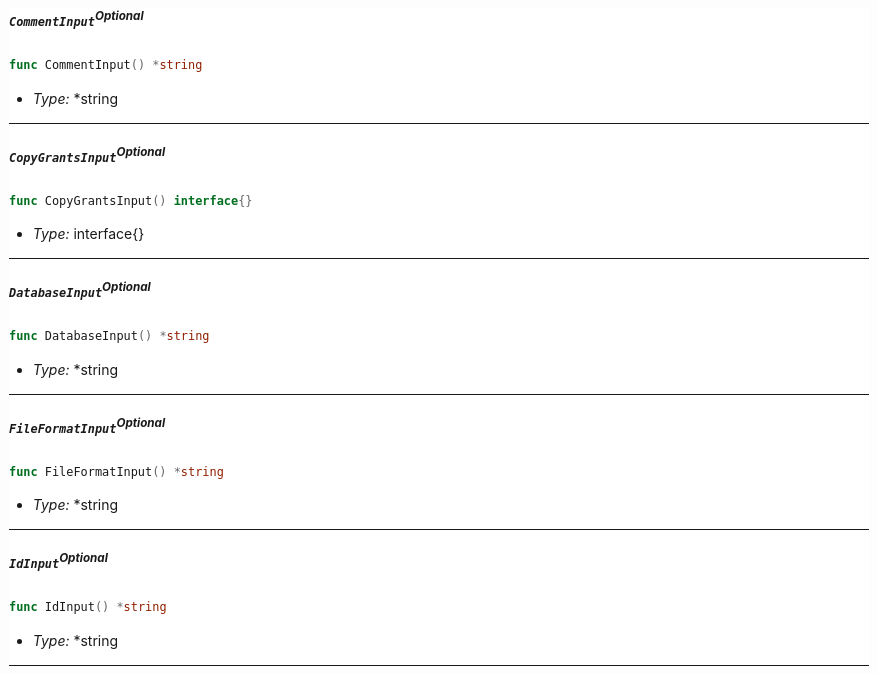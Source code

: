 
##### `CommentInput`<sup>Optional</sup> <a name="CommentInput" id="@cdktf/provider-snowflake.externalTable.ExternalTable.property.commentInput"></a>

```go
func CommentInput() *string
```

- *Type:* *string

---

##### `CopyGrantsInput`<sup>Optional</sup> <a name="CopyGrantsInput" id="@cdktf/provider-snowflake.externalTable.ExternalTable.property.copyGrantsInput"></a>

```go
func CopyGrantsInput() interface{}
```

- *Type:* interface{}

---

##### `DatabaseInput`<sup>Optional</sup> <a name="DatabaseInput" id="@cdktf/provider-snowflake.externalTable.ExternalTable.property.databaseInput"></a>

```go
func DatabaseInput() *string
```

- *Type:* *string

---

##### `FileFormatInput`<sup>Optional</sup> <a name="FileFormatInput" id="@cdktf/provider-snowflake.externalTable.ExternalTable.property.fileFormatInput"></a>

```go
func FileFormatInput() *string
```

- *Type:* *string

---

##### `IdInput`<sup>Optional</sup> <a name="IdInput" id="@cdktf/provider-snowflake.externalTable.ExternalTable.property.idInput"></a>

```go
func IdInput() *string
```

- *Type:* *string

---

